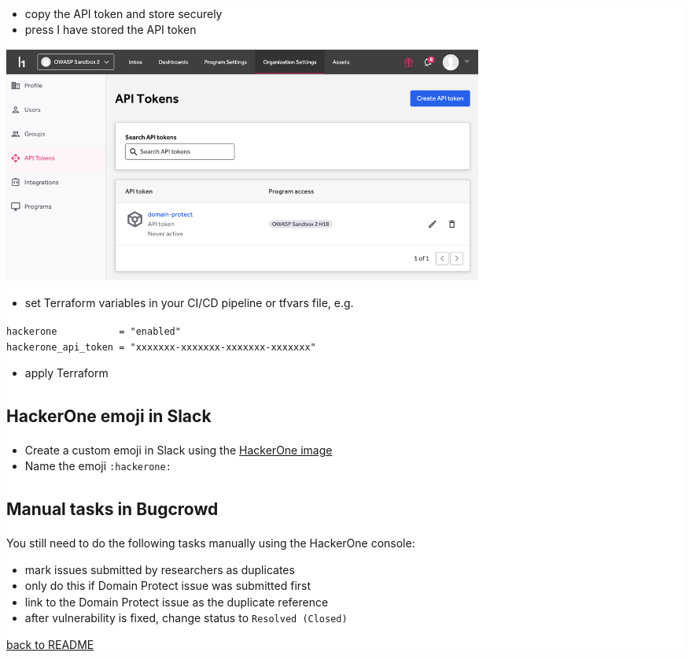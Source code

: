 * copy the API token and store securely
* press I have stored the API token

<img src="images/hackerone-token-created.png" width="600">

* set Terraform variables in your CI/CD pipeline or tfvars file, e.g.

```
hackerone           = "enabled"
hackerone_api_token = "xxxxxxx-xxxxxxx-xxxxxxx-xxxxxxx"
```
* apply Terraform

## HackerOne emoji in Slack
* Create a custom emoji in Slack using the [HackerOne image](../docs/emojis/hackerone.png)
* Name the emoji `:hackerone:`

## Manual tasks in Bugcrowd
You still need to do the following tasks manually using the HackerOne console:
* mark issues submitted by researchers as duplicates
* only do this if Domain Protect issue was submitted first
* link to the Domain Protect issue as the duplicate reference
* after vulnerability is fixed, change status to `Resolved (Closed)`

[back to README](../README.md)